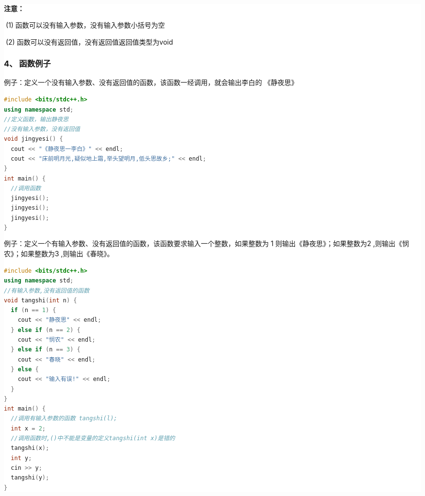 

**注意：**

​	(1) 函数可以没有输入参数，没有输入参数小括号为空

​	(2) 函数可以没有返回值，没有返回值返回值类型为void

### 4、 函数例子

 例子：定义一个没有输入参数、没有返回值的函数，该函数一经调用，就会输出李白的  《静夜思》

```CPP
#include <bits/stdc++.h>
using namespace std;
//定义函数，输出静夜思
//没有输入参数，没有返回值
void jingyesi() {
  cout << "《静夜思一李白》" << endl;
  cout << "床前明月光,疑似地上霜,举头望明月,低头思故乡;" << endl;
}
int main() {
  //调用函数
  jingyesi();
  jingyesi();
  jingyesi();
}
```

例子：定义一个有输入参数、没有返回值的函数，该函数要求输入一个整数，如果整数为 1 则输出《静夜思》；如果整数为2 ,则输出《悯农》；如果整数为3 ,则输出《春晓》。

```CPP
#include <bits/stdc++.h>
using namespace std;
//有输入参数,没有返回值的函数
void tangshi(int n) {
  if (n == 1) {
    cout << "静夜思" << endl;
  } else if (n == 2) {
    cout << "悯农" << endl;
  } else if (n == 3) {
    cout << "春晓" << endl;
  } else {
    cout << "输入有误!" << endl;
  }
}
int main() {
  //调用有输入参数的函数 tangshi(l);
  int x = 2;
  //调用函数时,()中不能是变量的定义tangshi(int x)是错的
  tangshi(x);
  int y;
  cin >> y;
  tangshi(y);
}
```

